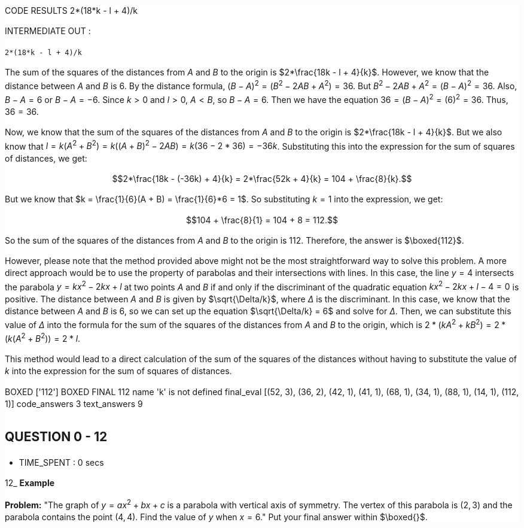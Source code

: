 ```python
```

CODE RESULTS 2*(18*k - l + 4)/k

INTERMEDIATE OUT :
```output
2*(18*k - l + 4)/k
```
The sum of the squares of the distances from $A$ and $B$ to the origin is $2*\frac{18k - l + 4}{k}$. However, we know that the distance between $A$ and $B$ is 6. By the distance formula, $(B - A)^2 = (B^2 - 2AB + A^2) = 36$. But $B^2 - 2AB + A^2 = (B - A)^2 = 36$. Also, $B - A = 6$ or $B - A = -6$. Since $k > 0$ and $l > 0$, $A < B$, so $B - A = 6$. Then we have the equation $36 = (B - A)^2 = (6)^2 = 36$. Thus, $36 = 36$. 

Now, we know that the sum of the squares of the distances from $A$ and $B$ to the origin is $2*\frac{18k - l + 4}{k}$. But we also know that $l = k(A^2 + B^2) = k((A + B)^2 - 2AB) = k(36 - 2*36) = -36k$. Substituting this into the expression for the sum of squares of distances, we get:

$$2*\frac{18k - (-36k) + 4}{k} = 2*\frac{52k + 4}{k} = 104 + \frac{8}{k}.$$

But we know that $k = \frac{1}{6}(A + B) = \frac{1}{6}*6 = 1$. So substituting $k = 1$ into the expression, we get:

$$104 + \frac{8}{1} = 104 + 8 = 112.$$

So the sum of the squares of the distances from $A$ and $B$ to the origin is 112. Therefore, the answer is $\boxed{112}$.


However, please note that the method provided above might not be the most straightforward way to solve this problem. A more direct approach would be to use the property of parabolas and their intersections with lines. In this case, the line $y = 4$ intersects the parabola $y = kx^2 - 2kx + l$ at two points $A$ and $B$ if and only if the discriminant of the quadratic equation $kx^2 - 2kx + l - 4 = 0$ is positive. The distance between $A$ and $B$ is given by $\sqrt{\Delta/k}$, where $\Delta$ is the discriminant. In this case, we know that the distance between $A$ and $B$ is 6, so we can set up the equation $\sqrt{\Delta/k} = 6$ and solve for $\Delta$. Then, we can substitute this value of $\Delta$ into the formula for the sum of the squares of the distances from $A$ and $B$ to the origin, which is $2*(kA^2 + kB^2) = 2*(k(A^2 + B^2)) = 2*l$. 

This method would lead to a direct calculation of the sum of the squares of the distances without having to substitute the value of $k$ into the expression for the sum of squares of distances.

BOXED ['112']
BOXED FINAL 112
name 'k' is not defined final_eval
[(52, 3), (36, 2), (42, 1), (41, 1), (68, 1), (34, 1), (88, 1), (14, 1), (112, 1)]
code_answers 3 text_answers 9



## QUESTION 0 - 12 
- TIME_SPENT : 0 secs

12_
**Example**

**Problem:** 
"The graph of $y=ax^2 + bx + c$ is a parabola with vertical axis of symmetry.  The vertex of this parabola is $(2,3)$ and the parabola contains the point $(4,4)$.  Find the value of $y$ when $x=6$."
Put your final answer within $\boxed{}$.
